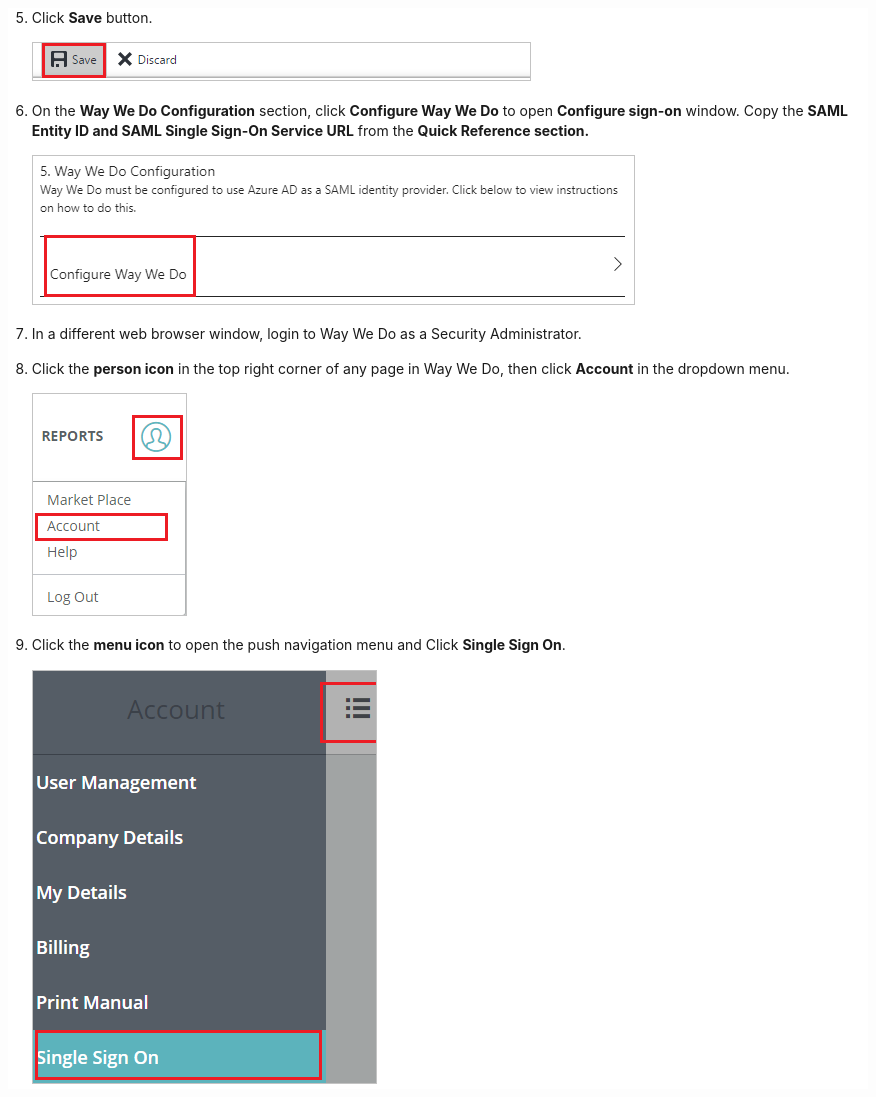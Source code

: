 5. Click **Save** button.

	![Configure Single Sign-On Save button](./media/waywedo-tutorial/tutorial_general_400.png)

6. On the **Way We Do Configuration** section, click **Configure Way We Do** to open **Configure sign-on** window. Copy the **SAML Entity ID and SAML Single Sign-On Service URL** from the **Quick Reference section.**

	![Way We Do Configuration](./media/waywedo-tutorial/tutorial_waywedo_configure.png) 

7. In a different web browser window, login to Way We Do as a Security Administrator.

8. Click the **person icon** in the top right corner of any page in Way We Do, then click **Account** in the dropdown menu.

	![Way We Do account](./media/waywedo-tutorial/tutorial_waywedo_account.png) 

9. Click the **menu icon** to open the push navigation menu and Click **Single Sign On**.

	![Way We Do single](./media/waywedo-tutorial/tutorial_waywedo_single.png)

